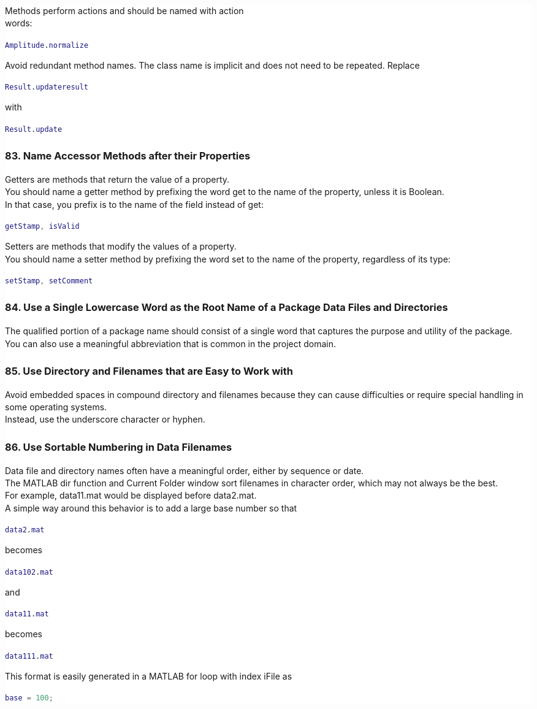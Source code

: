 Methods perform actions and should be named with action  
words:  
``` matlab  
Amplitude.normalize  
```  
Avoid redundant method names. The class name is implicit and does not need to be repeated. Replace  
``` matlab  
Result.updateresult  
```  
with  
```matlab  
Result.update  
```  


### 83. Name Accessor Methods after their Properties
Getters are methods that return the value of a property.  
You should name a getter method by prefixing the word get to the name of the property, unless it is Boolean.  
In that case, you prefix is to the name of the field instead of get:  
```matlab  
getStamp, isValid  
```  
Setters are methods that modify the values of a property.  
You should name a setter method by prefixing the word set to the name of the property, regardless of its type:  
```matlab  
setStamp, setComment  
```  

### 84. Use a Single Lowercase Word as the Root Name of a Package Data Files and Directories
The qualified portion of a package name should consist of a single word that captures the purpose and utility of the package.  
You can also use a meaningful abbreviation that is common in the project domain.  
  
### 85. Use Directory and Filenames that are Easy to Work with
Avoid embedded spaces in compound directory and filenames because they can cause difficulties or require special handling in some operating systems.  
Instead, use the underscore character or hyphen.  
  

### 86. Use Sortable Numbering in Data Filenames
Data file and directory names often have a meaningful order, either by sequence or date.  
The MATLAB dir function and Current Folder window sort filenames in character order, which may not always be the best.  
For example, data11.mat would be displayed before data2.mat.  
A simple way around this behavior is to add a large base number so that  
```matlab  
data2.mat  
```  
becomes  
``` matlab  
data102.mat  
```  
and  
``` matlab  
data11.mat  
```  
becomes  
``` matlab  
data111.mat  
```  
This format is easily generated in a MATLAB for loop with index iFile as  
``` matlab  
base = 100;  
```